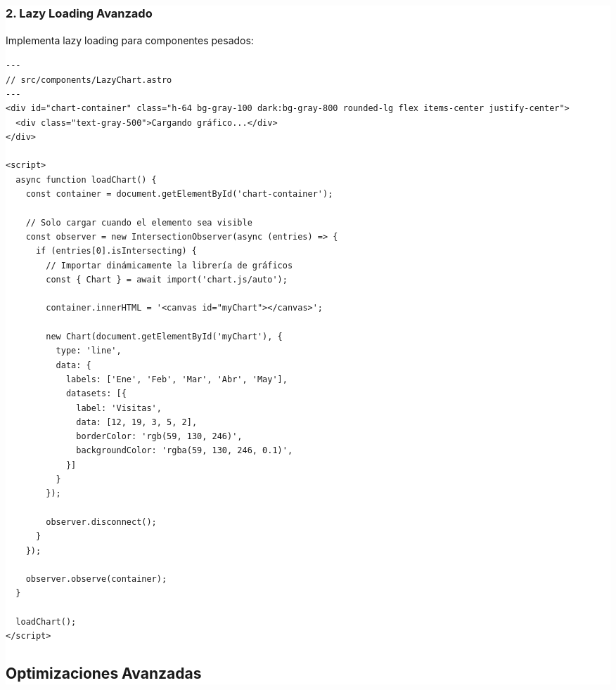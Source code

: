 ### 2. Lazy Loading Avanzado

Implementa lazy loading para componentes pesados:

```astro
---
// src/components/LazyChart.astro
---
<div id="chart-container" class="h-64 bg-gray-100 dark:bg-gray-800 rounded-lg flex items-center justify-center">
  <div class="text-gray-500">Cargando gráfico...</div>
</div>

<script>
  async function loadChart() {
    const container = document.getElementById('chart-container');
    
    // Solo cargar cuando el elemento sea visible
    const observer = new IntersectionObserver(async (entries) => {
      if (entries[0].isIntersecting) {
        // Importar dinámicamente la librería de gráficos
        const { Chart } = await import('chart.js/auto');
        
        container.innerHTML = '<canvas id="myChart"></canvas>';
        
        new Chart(document.getElementById('myChart'), {
          type: 'line',
          data: {
            labels: ['Ene', 'Feb', 'Mar', 'Abr', 'May'],
            datasets: [{
              label: 'Visitas',
              data: [12, 19, 3, 5, 2],
              borderColor: 'rgb(59, 130, 246)',
              backgroundColor: 'rgba(59, 130, 246, 0.1)',
            }]
          }
        });
        
        observer.disconnect();
      }
    });
    
    observer.observe(container);
  }
  
  loadChart();
</script>
```

## Optimizaciones Avanzadas
